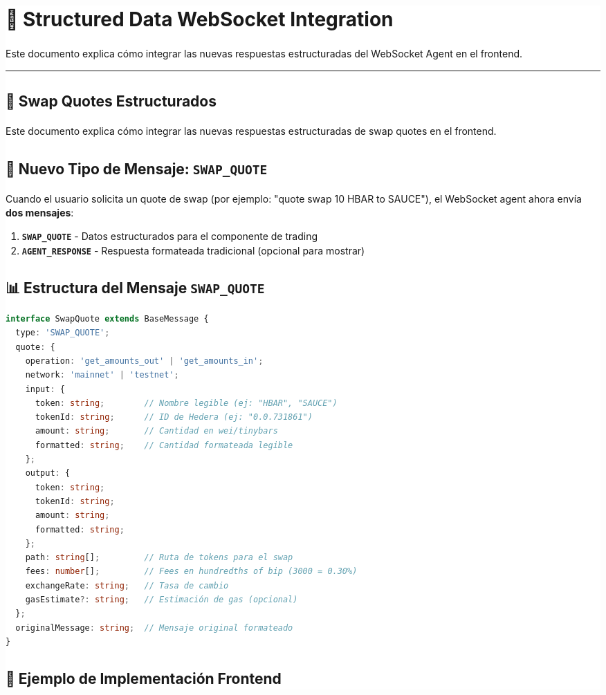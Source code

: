 # 💱 Structured Data WebSocket Integration

Este documento explica cómo integrar las nuevas respuestas estructuradas del WebSocket Agent en el frontend.

---

## 💱 Swap Quotes Estructurados

Este documento explica cómo integrar las nuevas respuestas estructuradas de swap quotes en el frontend.

## 🎯 Nuevo Tipo de Mensaje: `SWAP_QUOTE`

Cuando el usuario solicita un quote de swap (por ejemplo: "quote swap 10 HBAR to SAUCE"), el WebSocket agent ahora envía **dos mensajes**:

1. **`SWAP_QUOTE`** - Datos estructurados para el componente de trading
2. **`AGENT_RESPONSE`** - Respuesta formateada tradicional (opcional para mostrar)

## 📊 Estructura del Mensaje `SWAP_QUOTE`

```typescript
interface SwapQuote extends BaseMessage {
  type: 'SWAP_QUOTE';
  quote: {
    operation: 'get_amounts_out' | 'get_amounts_in';
    network: 'mainnet' | 'testnet';
    input: {
      token: string;        // Nombre legible (ej: "HBAR", "SAUCE")
      tokenId: string;      // ID de Hedera (ej: "0.0.731861")
      amount: string;       // Cantidad en wei/tinybars
      formatted: string;    // Cantidad formateada legible
    };
    output: {
      token: string;
      tokenId: string;
      amount: string;
      formatted: string;
    };
    path: string[];         // Ruta de tokens para el swap
    fees: number[];         // Fees en hundredths of bip (3000 = 0.30%)
    exchangeRate: string;   // Tasa de cambio
    gasEstimate?: string;   // Estimación de gas (opcional)
  };
  originalMessage: string;  // Mensaje original formateado
}
```

## 🎨 Ejemplo de Implementación Frontend
